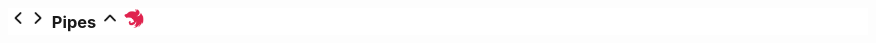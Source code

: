 ### <a href='random.md#Z6BFFFDA9x'><img src='../svg/chevron-left.svg' width='20' alt='Go previous sub-section' id='' /></a><a href='random.md#ZA23F9048x'><img src='../svg/chevron-right.svg' width='20' alt='Go next sub-section' id='' /></a> Pipes <a href='random.md#ZB41CA59Bx'><img src='../svg/chevron-up.svg' width='20' alt='Go top section' id='' /></a> <a href='https://docs.nestjs.com//microservices/pipes#top'><img src='../svg/logo-small.svg' width='20' alt='Nest JS Small Logo' id='Z9A3A33AFx' /></a>